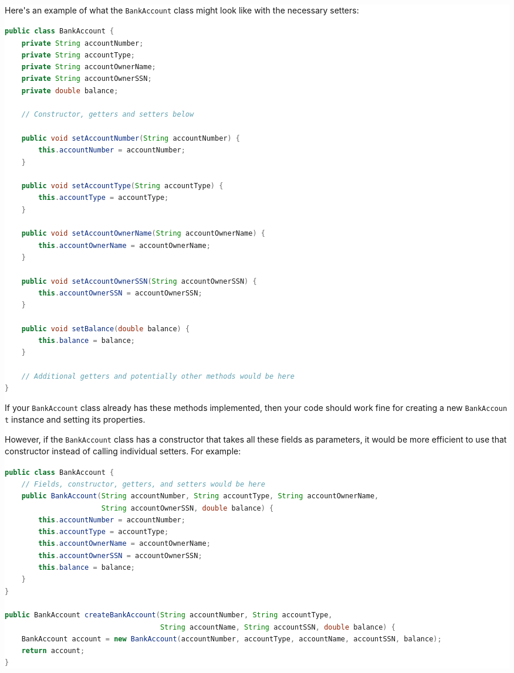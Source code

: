 Here's an example of what the `BankAccount` class might look like with the necessary setters:

```java
public class BankAccount {
    private String accountNumber;
    private String accountType;
    private String accountOwnerName;
    private String accountOwnerSSN;
    private double balance;
    
    // Constructor, getters and setters below
    
    public void setAccountNumber(String accountNumber) {
        this.accountNumber = accountNumber;
    }
    
    public void setAccountType(String accountType) {
        this.accountType = accountType;
    }
    
    public void setAccountOwnerName(String accountOwnerName) {
        this.accountOwnerName = accountOwnerName;
    }
    
    public void setAccountOwnerSSN(String accountOwnerSSN) {
        this.accountOwnerSSN = accountOwnerSSN;
    }
    
    public void setBalance(double balance) {
        this.balance = balance;
    }
    
    // Additional getters and potentially other methods would be here
}
```

If your `BankAccount` class already has these methods implemented, then your code should work fine for creating a new `BankAccount` instance and setting its properties.

However, if the `BankAccount` class has a constructor that takes all these fields as parameters, it would be more efficient to use that constructor instead of calling individual setters. For example:

```java
public class BankAccount {
    // Fields, constructor, getters, and setters would be here
    public BankAccount(String accountNumber, String accountType, String accountOwnerName,
                       String accountOwnerSSN, double balance) {
        this.accountNumber = accountNumber;
        this.accountType = accountType;
        this.accountOwnerName = accountOwnerName;
        this.accountOwnerSSN = accountOwnerSSN;
        this.balance = balance;
    }
}

public BankAccount createBankAccount(String accountNumber, String accountType,
                                     String accountName, String accountSSN, double balance) {
    BankAccount account = new BankAccount(accountNumber, accountType, accountName, accountSSN, balance);
    return account;
}
```
